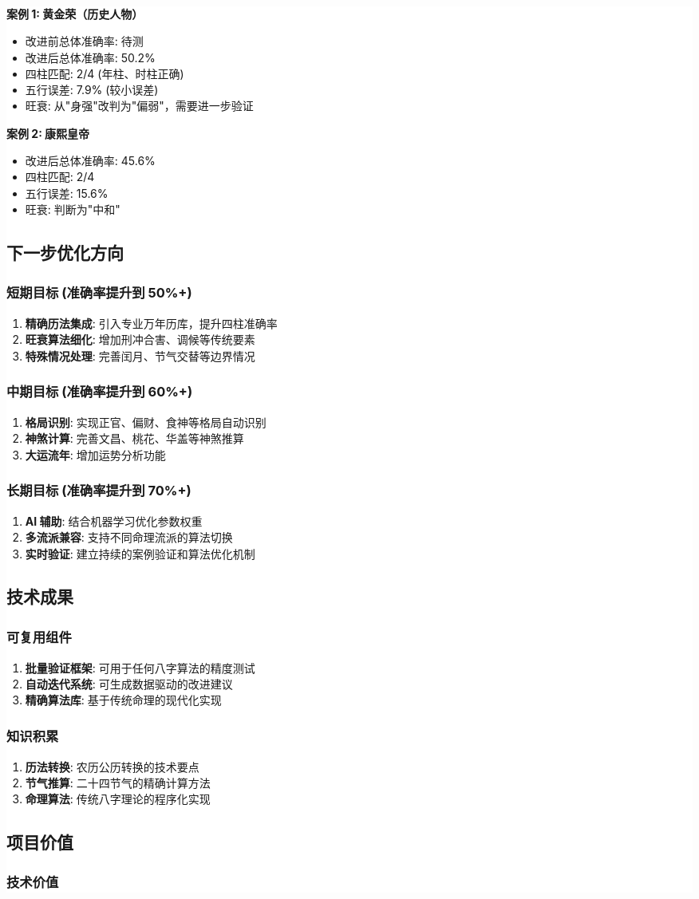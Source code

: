 **案例 1: 黄金荣（历史人物）**

- 改进前总体准确率: 待测
- 改进后总体准确率: 50.2%
- 四柱匹配: 2/4 (年柱、时柱正确)
- 五行误差: 7.9% (较小误差)
- 旺衰: 从"身强"改判为"偏弱"，需要进一步验证

**案例 2: 康熙皇帝**

- 改进后总体准确率: 45.6%
- 四柱匹配: 2/4
- 五行误差: 15.6%
- 旺衰: 判断为"中和"

## 下一步优化方向

### 短期目标 (准确率提升到 50%+)

1. **精确历法集成**: 引入专业万年历库，提升四柱准确率
2. **旺衰算法细化**: 增加刑冲合害、调候等传统要素
3. **特殊情况处理**: 完善闰月、节气交替等边界情况

### 中期目标 (准确率提升到 60%+)

1. **格局识别**: 实现正官、偏财、食神等格局自动识别
2. **神煞计算**: 完善文昌、桃花、华盖等神煞推算
3. **大运流年**: 增加运势分析功能

### 长期目标 (准确率提升到 70%+)

1. **AI 辅助**: 结合机器学习优化参数权重
2. **多流派兼容**: 支持不同命理流派的算法切换
3. **实时验证**: 建立持续的案例验证和算法优化机制

## 技术成果

### 可复用组件

1. **批量验证框架**: 可用于任何八字算法的精度测试
2. **自动迭代系统**: 可生成数据驱动的改进建议
3. **精确算法库**: 基于传统命理的现代化实现

### 知识积累

1. **历法转换**: 农历公历转换的技术要点
2. **节气推算**: 二十四节气的精确计算方法
3. **命理算法**: 传统八字理论的程序化实现

## 项目价值

### 技术价值
